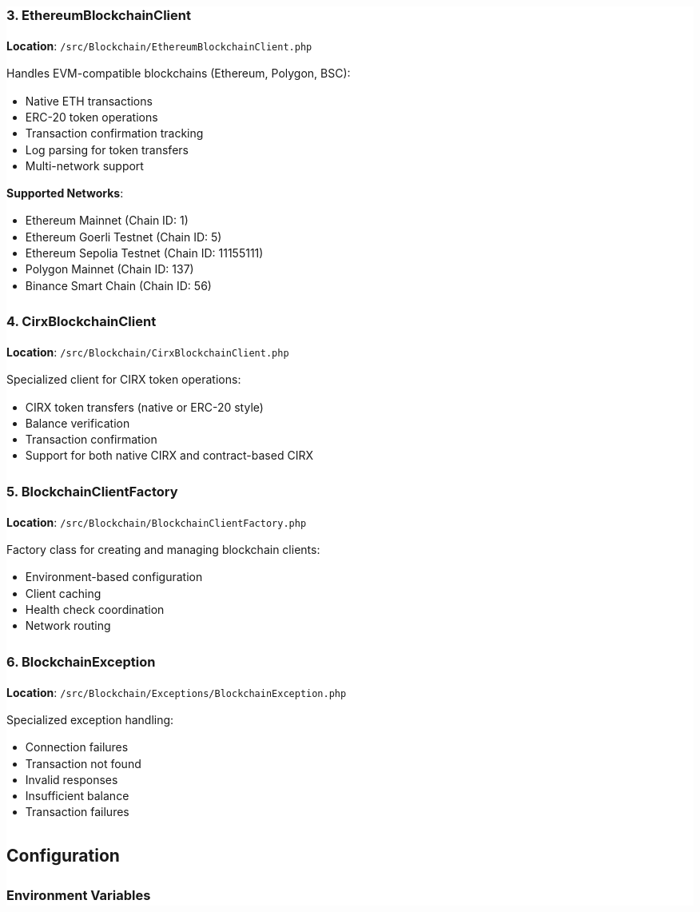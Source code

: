 ### 3. EthereumBlockchainClient

**Location**: `/src/Blockchain/EthereumBlockchainClient.php`

Handles EVM-compatible blockchains (Ethereum, Polygon, BSC):
- Native ETH transactions
- ERC-20 token operations
- Transaction confirmation tracking
- Log parsing for token transfers
- Multi-network support

**Supported Networks**:
- Ethereum Mainnet (Chain ID: 1)
- Ethereum Goerli Testnet (Chain ID: 5)
- Ethereum Sepolia Testnet (Chain ID: 11155111)
- Polygon Mainnet (Chain ID: 137)
- Binance Smart Chain (Chain ID: 56)

### 4. CirxBlockchainClient

**Location**: `/src/Blockchain/CirxBlockchainClient.php`

Specialized client for CIRX token operations:
- CIRX token transfers (native or ERC-20 style)
- Balance verification
- Transaction confirmation
- Support for both native CIRX and contract-based CIRX

### 5. BlockchainClientFactory

**Location**: `/src/Blockchain/BlockchainClientFactory.php`

Factory class for creating and managing blockchain clients:
- Environment-based configuration
- Client caching
- Health check coordination
- Network routing

### 6. BlockchainException

**Location**: `/src/Blockchain/Exceptions/BlockchainException.php`

Specialized exception handling:
- Connection failures
- Transaction not found
- Invalid responses
- Insufficient balance
- Transaction failures

## Configuration

### Environment Variables
